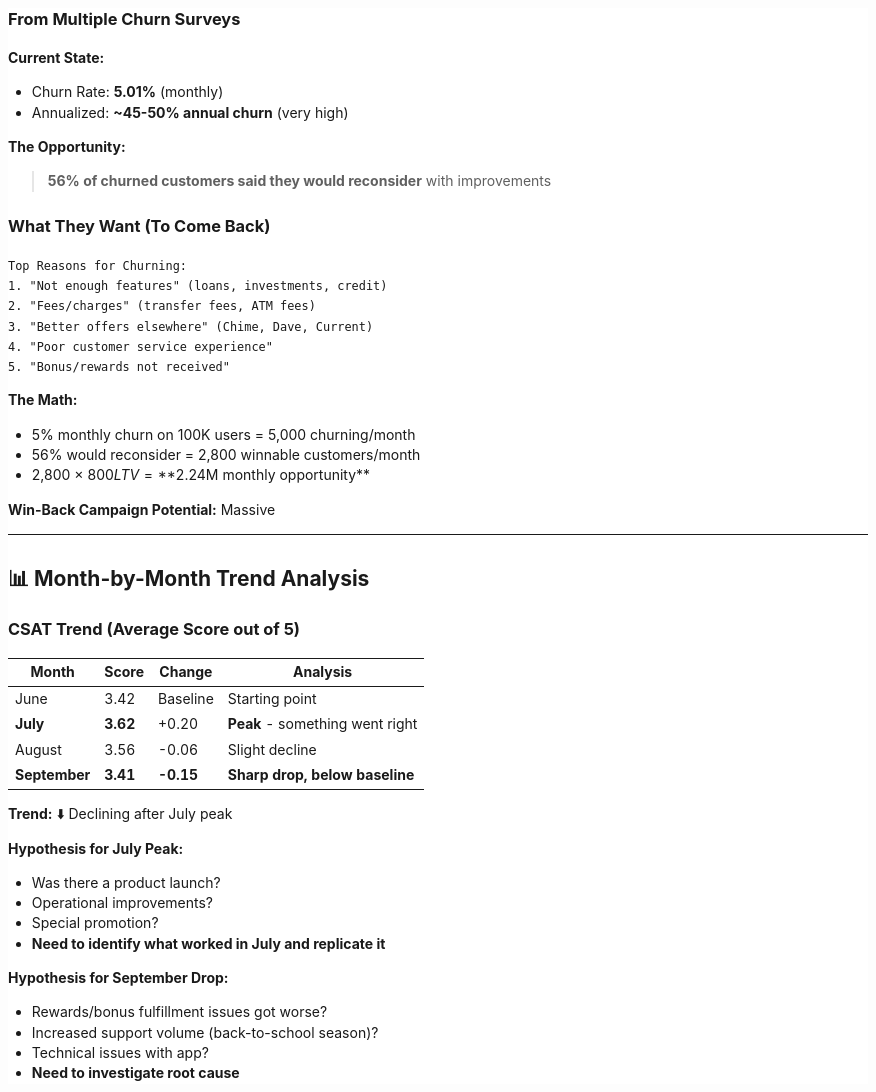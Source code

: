 ### From Multiple Churn Surveys

**Current State:**
- Churn Rate: **5.01%** (monthly)
- Annualized: **~45-50% annual churn** (very high)

**The Opportunity:**
> **56% of churned customers said they would reconsider** with improvements

### What They Want (To Come Back)

```
Top Reasons for Churning:
1. "Not enough features" (loans, investments, credit)
2. "Fees/charges" (transfer fees, ATM fees)
3. "Better offers elsewhere" (Chime, Dave, Current)
4. "Poor customer service experience"
5. "Bonus/rewards not received"
```

**The Math:**
- 5% monthly churn on 100K users = 5,000 churning/month
- 56% would reconsider = 2,800 winnable customers/month
- 2,800 × $800 LTV = **$2.24M monthly opportunity**

**Win-Back Campaign Potential:** Massive

---

## 📊 Month-by-Month Trend Analysis

### CSAT Trend (Average Score out of 5)

| Month | Score | Change | Analysis |
|-------|-------|--------|----------|
| June | 3.42 | Baseline | Starting point |
| **July** | **3.62** | +0.20 | **Peak** - something went right |
| August | 3.56 | -0.06 | Slight decline |
| **September** | **3.41** | **-0.15** | **Sharp drop, below baseline** |

**Trend:** ⬇️ Declining after July peak

**Hypothesis for July Peak:**
- Was there a product launch?
- Operational improvements?
- Special promotion?
- **Need to identify what worked in July and replicate it**

**Hypothesis for September Drop:**
- Rewards/bonus fulfillment issues got worse?
- Increased support volume (back-to-school season)?
- Technical issues with app?
- **Need to investigate root cause**
